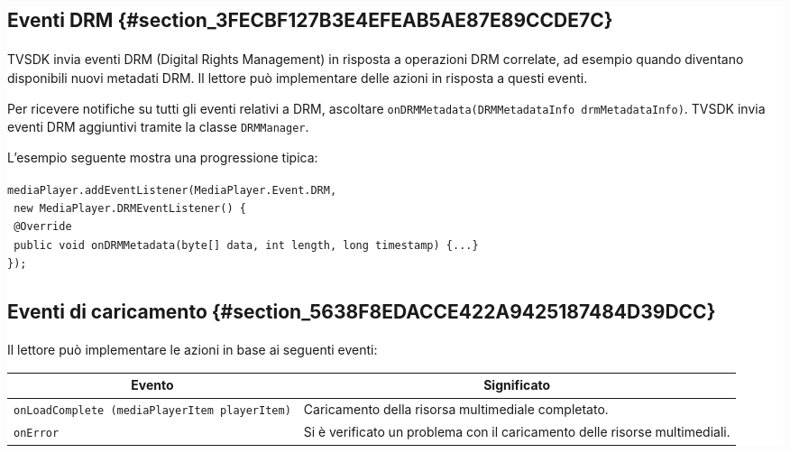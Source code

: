 ## Eventi DRM {#section_3FECBF127B3E4EFEAB5AE87E89CCDE7C}

TVSDK invia eventi DRM (Digital Rights Management) in risposta a operazioni DRM correlate, ad esempio quando diventano disponibili nuovi metadati DRM. Il lettore può implementare delle azioni in risposta a questi eventi.

Per ricevere notifiche su tutti gli eventi relativi a DRM, ascoltare `onDRMMetadata(DRMMetadataInfo drmMetadataInfo)`. TVSDK invia eventi DRM aggiuntivi tramite la classe `DRMManager`.

L’esempio seguente mostra una progressione tipica:

```
mediaPlayer.addEventListener(MediaPlayer.Event.DRM, 
 new MediaPlayer.DRMEventListener() { 
 @Override 
 public void onDRMMetadata(byte[] data, int length, long timestamp) {...} 
}); 
```

## Eventi di caricamento {#section_5638F8EDACCE422A9425187484D39DCC}

Il lettore può implementare le azioni in base ai seguenti eventi:

| Evento | Significato |
|---|---|
| `onLoadComplete (mediaPlayerItem playerItem)` | Caricamento della risorsa multimediale completato. |
| `onError` | Si è verificato un problema con il caricamento delle risorse multimediali. |

